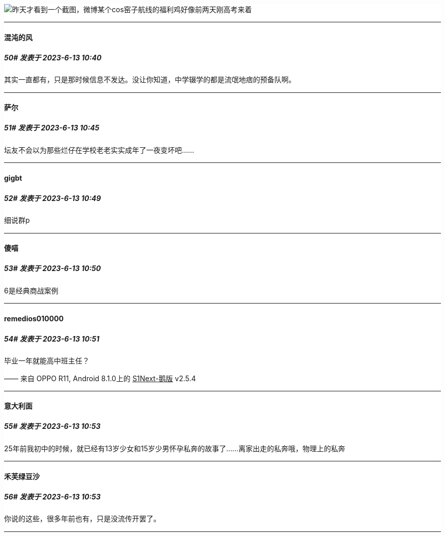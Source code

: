 <img src="https://static.saraba1st.com/image/smiley/face2017/067.png" referrerpolicy="no-referrer">昨天才看到一个截图，微博某个cos窑子航线的福利鸡好像前两天刚高考来着

*****

####  混沌的风  
##### 50#       发表于 2023-6-13 10:40

其实一直都有，只是那时候信息不发达。没让你知道，中学辍学的都是流氓地痞的预备队啊。

*****

####  萨尔  
##### 51#       发表于 2023-6-13 10:45

坛友不会以为那些烂仔在学校老老实实成年了一夜变坏吧……

*****

####  gigbt  
##### 52#       发表于 2023-6-13 10:49

细说群p

*****

####  傻喵  
##### 53#       发表于 2023-6-13 10:50

6是经典商战案例

*****

####  remedios010000  
##### 54#       发表于 2023-6-13 10:51

毕业一年就能高中班主任？

—— 来自 OPPO R11, Android 8.1.0上的 [S1Next-鹅版](https://github.com/ykrank/S1-Next/releases) v2.5.4

*****

####  意大利面  
##### 55#       发表于 2023-6-13 10:53

25年前我初中的时候，就已经有13岁少女和15岁少男怀孕私奔的故事了……离家出走的私奔哦，物理上的私奔

*****

####  禾芙绿豆沙  
##### 56#       发表于 2023-6-13 10:53

你说的这些，很多年前也有，只是没流传开罢了。

*****
